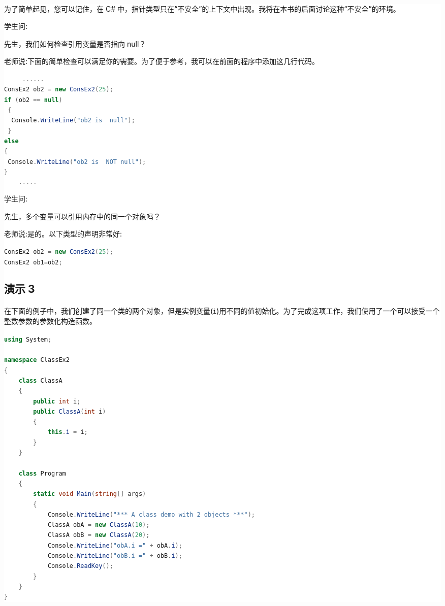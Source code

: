 为了简单起见，您可以记住，在 C# 中，指针类型只在“不安全”的上下文中出现。我将在本书的后面讨论这种“不安全”的环境。

学生问:

先生，我们如何检查引用变量是否指向 null？

老师说:下面的简单检查可以满足你的需要。为了便于参考，我可以在前面的程序中添加这几行代码。

```cs
     ......
ConsEx2 ob2 = new ConsEx2(25);
if (ob2 == null)
 {
  Console.WriteLine("ob2 is  null");
 }
else
{
 Console.WriteLine("ob2 is  NOT null");
}
    .....

```

学生问:

先生，多个变量可以引用内存中的同一个对象吗？

老师说:是的。以下类型的声明非常好:

```cs
ConsEx2 ob2 = new ConsEx2(25);
ConsEx2 ob1=ob2;

```

## 演示 3

在下面的例子中，我们创建了同一个类的两个对象，但是实例变量(`i`)用不同的值初始化。为了完成这项工作，我们使用了一个可以接受一个整数参数的参数化构造函数。

```cs
using System;

namespace ClassEx2
{
    class ClassA
    {
        public int i;
        public ClassA(int i)
        {
            this.i = i;
        }
    }

    class Program
    {
        static void Main(string[] args)
        {
            Console.WriteLine("*** A class demo with 2 objects ***");
            ClassA obA = new ClassA(10);
            ClassA obB = new ClassA(20);
            Console.WriteLine("obA.i =" + obA.i);
            Console.WriteLine("obB.i =" + obB.i);
            Console.ReadKey();
        }
    }
}

```
